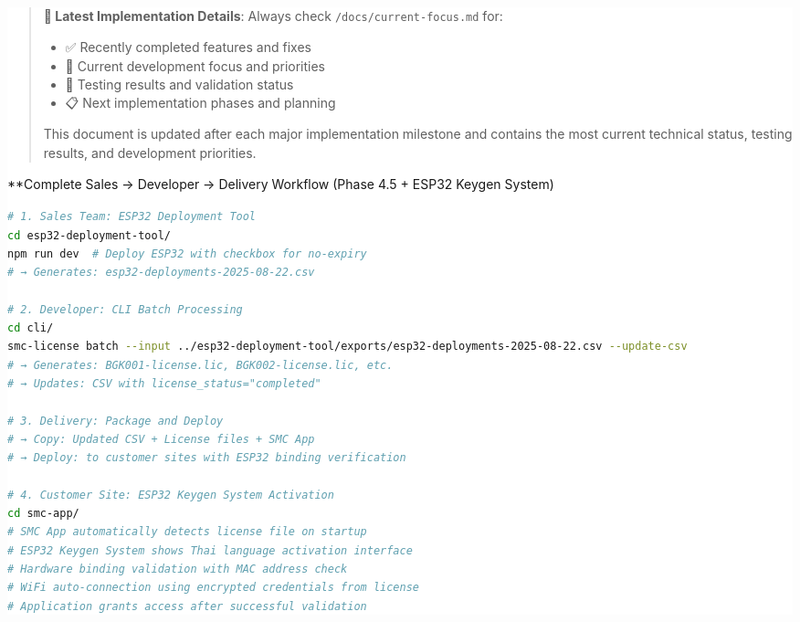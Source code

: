 > **📖 Latest Implementation Details**: Always check `/docs/current-focus.md` for:
>
> - ✅ Recently completed features and fixes
> - 🔄 Current development focus and priorities
> - 🧪 Testing results and validation status
> - 📋 Next implementation phases and planning
>
> This document is updated after each major implementation milestone and contains the most current technical status, testing results, and development priorities.

\*\*Complete Sales → Developer → Delivery Workflow (Phase 4.5 + ESP32 Keygen System)

```bash
# 1. Sales Team: ESP32 Deployment Tool
cd esp32-deployment-tool/
npm run dev  # Deploy ESP32 with checkbox for no-expiry
# → Generates: esp32-deployments-2025-08-22.csv

# 2. Developer: CLI Batch Processing
cd cli/
smc-license batch --input ../esp32-deployment-tool/exports/esp32-deployments-2025-08-22.csv --update-csv
# → Generates: BGK001-license.lic, BGK002-license.lic, etc.
# → Updates: CSV with license_status="completed"

# 3. Delivery: Package and Deploy
# → Copy: Updated CSV + License files + SMC App
# → Deploy: to customer sites with ESP32 binding verification

# 4. Customer Site: ESP32 Keygen System Activation
cd smc-app/
# SMC App automatically detects license file on startup
# ESP32 Keygen System shows Thai language activation interface
# Hardware binding validation with MAC address check
# WiFi auto-connection using encrypted credentials from license
# Application grants access after successful validation
```
